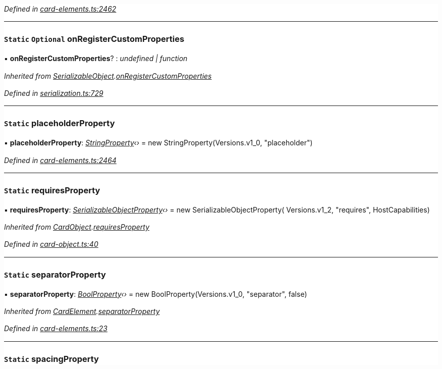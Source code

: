 *Defined in [card-elements.ts:2462](https://github.com/microsoft/AdaptiveCards/blob/899191664/source/nodejs/adaptivecards/src/card-elements.ts#L2462)*

___

### `Static` `Optional` onRegisterCustomProperties

▪ **onRegisterCustomProperties**? : *undefined | function*

*Inherited from [SerializableObject](serializableobject.md).[onRegisterCustomProperties](serializableobject.md#static-optional-onregistercustomproperties)*

*Defined in [serialization.ts:729](https://github.com/microsoft/AdaptiveCards/blob/899191664/source/nodejs/adaptivecards/src/serialization.ts#L729)*

___

### `Static` placeholderProperty

▪ **placeholderProperty**: *[StringProperty](stringproperty.md)‹›* = new StringProperty(Versions.v1_0, "placeholder")

*Defined in [card-elements.ts:2464](https://github.com/microsoft/AdaptiveCards/blob/899191664/source/nodejs/adaptivecards/src/card-elements.ts#L2464)*

___

### `Static` requiresProperty

▪ **requiresProperty**: *[SerializableObjectProperty](serializableobjectproperty.md)‹›* = new SerializableObjectProperty(
        Versions.v1_2,
        "requires",
        HostCapabilities)

*Inherited from [CardObject](cardobject.md).[requiresProperty](cardobject.md#static-requiresproperty)*

*Defined in [card-object.ts:40](https://github.com/microsoft/AdaptiveCards/blob/899191664/source/nodejs/adaptivecards/src/card-object.ts#L40)*

___

### `Static` separatorProperty

▪ **separatorProperty**: *[BoolProperty](boolproperty.md)‹›* = new BoolProperty(Versions.v1_0, "separator", false)

*Inherited from [CardElement](cardelement.md).[separatorProperty](cardelement.md#static-separatorproperty)*

*Defined in [card-elements.ts:23](https://github.com/microsoft/AdaptiveCards/blob/899191664/source/nodejs/adaptivecards/src/card-elements.ts#L23)*

___

### `Static` spacingProperty
